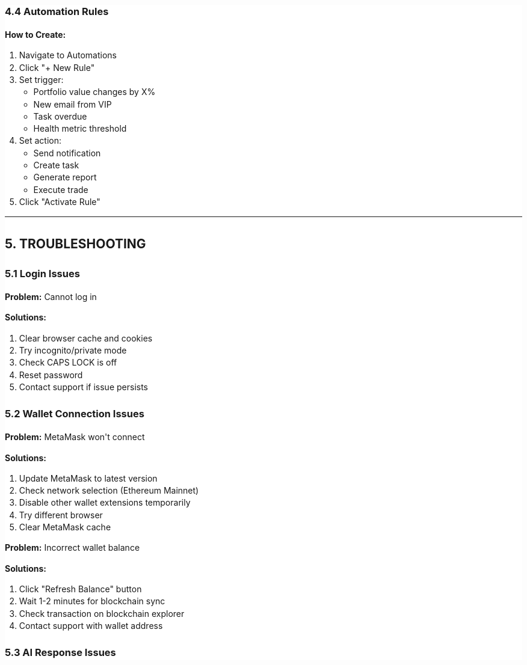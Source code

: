 ### 4.4 Automation Rules

**How to Create:**

1. Navigate to Automations
2. Click "+ New Rule"
3. Set trigger:
   - Portfolio value changes by X%
   - New email from VIP
   - Task overdue
   - Health metric threshold
4. Set action:
   - Send notification
   - Create task
   - Generate report
   - Execute trade
5. Click "Activate Rule"

---

## 5. TROUBLESHOOTING

### 5.1 Login Issues

**Problem:** Cannot log in

**Solutions:**
1. Clear browser cache and cookies
2. Try incognito/private mode
3. Check CAPS LOCK is off
4. Reset password
5. Contact support if issue persists

### 5.2 Wallet Connection Issues

**Problem:** MetaMask won't connect

**Solutions:**
1. Update MetaMask to latest version
2. Check network selection (Ethereum Mainnet)
3. Disable other wallet extensions temporarily
4. Try different browser
5. Clear MetaMask cache

**Problem:** Incorrect wallet balance

**Solutions:**
1. Click "Refresh Balance" button
2. Wait 1-2 minutes for blockchain sync
3. Check transaction on blockchain explorer
4. Contact support with wallet address

### 5.3 AI Response Issues
